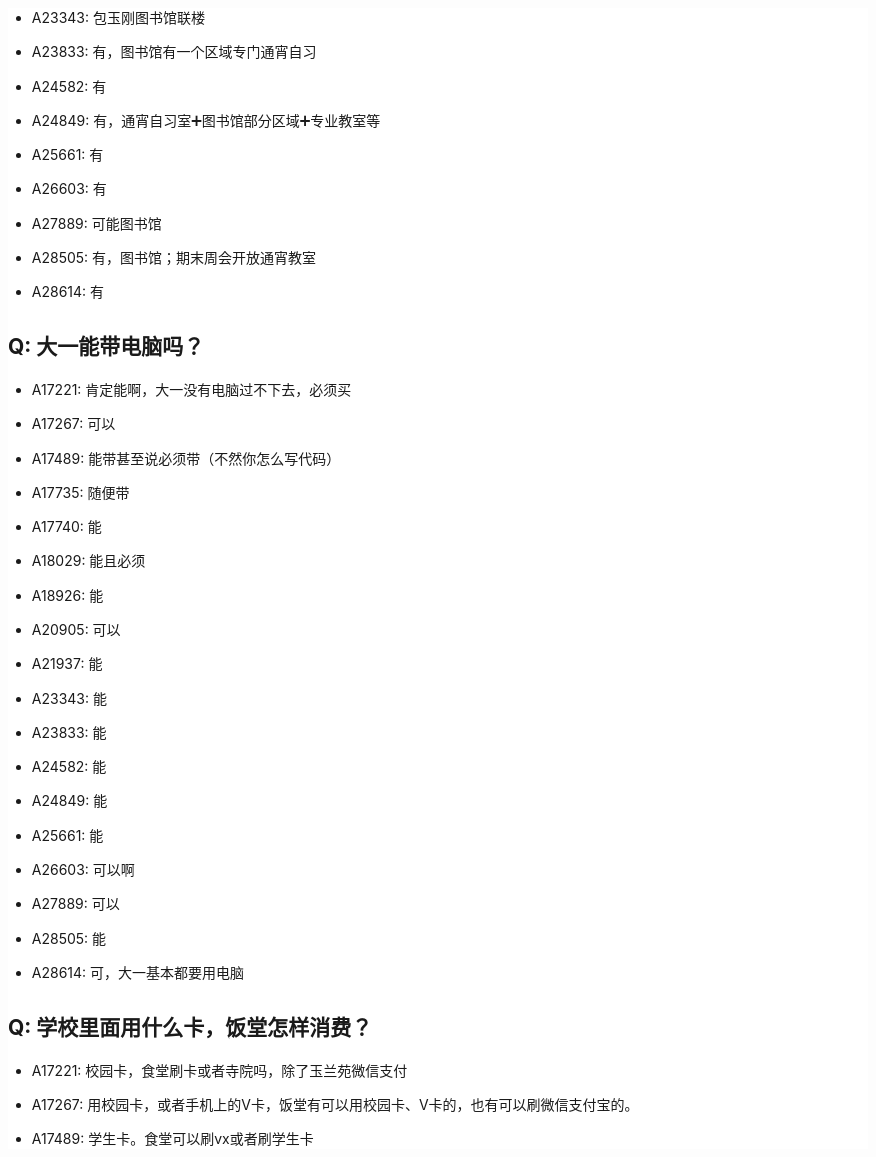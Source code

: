 - A23343: 包玉刚图书馆联楼

- A23833: 有，图书馆有一个区域专门通宵自习

- A24582: 有

- A24849: 有，通宵自习室➕图书馆部分区域➕专业教室等

- A25661: 有

- A26603: 有

- A27889: 可能图书馆

- A28505: 有，图书馆；期末周会开放通宵教室

- A28614: 有

## Q: 大一能带电脑吗？

- A17221: 肯定能啊，大一没有电脑过不下去，必须买

- A17267: 可以

- A17489: 能带甚至说必须带（不然你怎么写代码）

- A17735: 随便带

- A17740: 能

- A18029: 能且必须

- A18926: 能

- A20905: 可以

- A21937: 能

- A23343: 能

- A23833: 能

- A24582: 能

- A24849: 能

- A25661: 能

- A26603: 可以啊

- A27889: 可以

- A28505: 能

- A28614: 可，大一基本都要用电脑

## Q: 学校里面用什么卡，饭堂怎样消费？

- A17221: 校园卡，食堂刷卡或者寺院吗，除了玉兰苑微信支付

- A17267: 用校园卡，或者手机上的V卡，饭堂有可以用校园卡、V卡的，也有可以刷微信支付宝的。

- A17489: 学生卡。食堂可以刷vx或者刷学生卡
